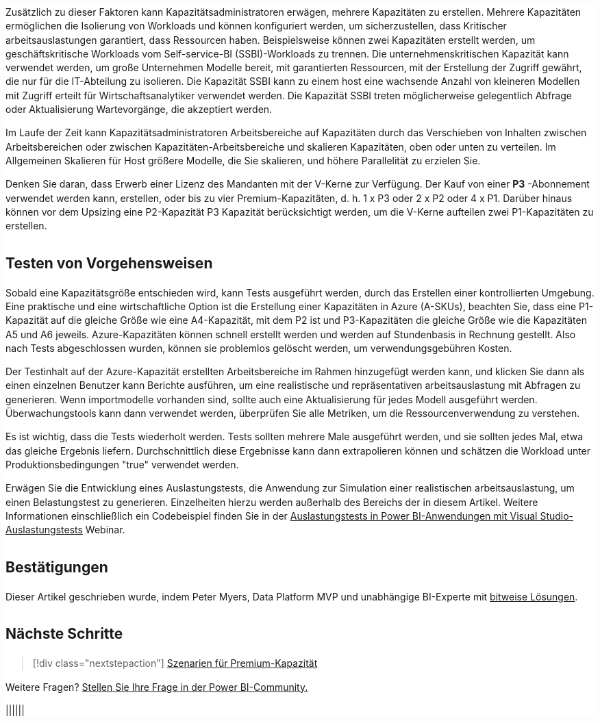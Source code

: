 Zusätzlich zu dieser Faktoren kann Kapazitätsadministratoren erwägen, mehrere Kapazitäten zu erstellen. Mehrere Kapazitäten ermöglichen die Isolierung von Workloads und können konfiguriert werden, um sicherzustellen, dass Kritischer arbeitsauslastungen garantiert, dass Ressourcen haben. Beispielsweise können zwei Kapazitäten erstellt werden, um geschäftskritische Workloads vom Self-service-BI (SSBI)-Workloads zu trennen. Die unternehmenskritischen Kapazität kann verwendet werden, um große Unternehmen Modelle bereit, mit garantierten Ressourcen, mit der Erstellung der Zugriff gewährt, die nur für die IT-Abteilung zu isolieren. Die Kapazität SSBI kann zu einem host eine wachsende Anzahl von kleineren Modellen mit Zugriff erteilt für Wirtschaftsanalytiker verwendet werden. Die Kapazität SSBI treten möglicherweise gelegentlich Abfrage oder Aktualisierung Wartevorgänge, die akzeptiert werden.

Im Laufe der Zeit kann Kapazitätsadministratoren Arbeitsbereiche auf Kapazitäten durch das Verschieben von Inhalten zwischen Arbeitsbereichen oder zwischen Kapazitäten-Arbeitsbereiche und skalieren Kapazitäten, oben oder unten zu verteilen. Im Allgemeinen Skalieren für Host größere Modelle, die Sie skalieren, und höhere Parallelität zu erzielen Sie.

Denken Sie daran, dass Erwerb einer Lizenz des Mandanten mit der V-Kerne zur Verfügung. Der Kauf von einer **P3** -Abonnement verwendet werden kann, erstellen, oder bis zu vier Premium-Kapazitäten, d. h. 1 x P3 oder 2 x P2 oder 4 x P1. Darüber hinaus können vor dem Upsizing eine P2-Kapazität P3 Kapazität berücksichtigt werden, um die V-Kerne aufteilen zwei P1-Kapazitäten zu erstellen.

## <a name="testing-approaches"></a>Testen von Vorgehensweisen

Sobald eine Kapazitätsgröße entschieden wird, kann Tests ausgeführt werden, durch das Erstellen einer kontrollierten Umgebung. Eine praktische und eine wirtschaftliche Option ist die Erstellung einer Kapazitäten in Azure (A-SKUs), beachten Sie, dass eine P1-Kapazität auf die gleiche Größe wie eine A4-Kapazität, mit dem P2 ist und P3-Kapazitäten die gleiche Größe wie die Kapazitäten A5 und A6 jeweils. Azure-Kapazitäten können schnell erstellt werden und werden auf Stundenbasis in Rechnung gestellt. Also nach Tests abgeschlossen wurden, können sie problemlos gelöscht werden, um verwendungsgebühren Kosten.

Der Testinhalt auf der Azure-Kapazität erstellten Arbeitsbereiche im Rahmen hinzugefügt werden kann, und klicken Sie dann als einen einzelnen Benutzer kann Berichte ausführen, um eine realistische und repräsentativen arbeitsauslastung mit Abfragen zu generieren. Wenn importmodelle vorhanden sind, sollte auch eine Aktualisierung für jedes Modell ausgeführt werden. Überwachungstools kann dann verwendet werden, überprüfen Sie alle Metriken, um die Ressourcenverwendung zu verstehen.

Es ist wichtig, dass die Tests wiederholt werden. Tests sollten mehrere Male ausgeführt werden, und sie sollten jedes Mal, etwa das gleiche Ergebnis liefern. Durchschnittlich diese Ergebnisse kann dann extrapolieren können und schätzen die Workload unter Produktionsbedingungen "true" verwendet werden.

Erwägen Sie die Entwicklung eines Auslastungstests, die Anwendung zur Simulation einer realistischen arbeitsauslastung, um einen Belastungstest zu generieren. Einzelheiten hierzu werden außerhalb des Bereichs der in diesem Artikel. Weitere Informationen einschließlich ein Codebeispiel finden Sie in der [Auslastungstests in Power BI-Anwendungen mit Visual Studio-Auslastungstests](https://blogs.msdn.microsoft.com/charles_sterling/2018/04/04/webinar-load-testing-power-bi-applications-with-visual-studio-load-test/) Webinar.

## <a name="acknowledgements"></a>Bestätigungen

Dieser Artikel geschrieben wurde, indem Peter Myers, Data Platform MVP und unabhängige BI-Experte mit [bitweise Lösungen](https://www.bitwisesolutions.com.au/).

## <a name="next-steps"></a>Nächste Schritte

> [!div class="nextstepaction"]
> [Szenarien für Premium-Kapazität](service-premium-capacity-scenarios.md)   
  
Weitere Fragen? [Stellen Sie Ihre Frage in der Power BI-Community.](https://community.powerbi.com/)

||||||